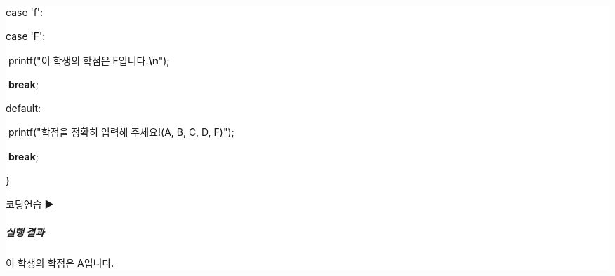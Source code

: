   case 'f':

  case 'F':

​    printf("이 학생의 학점은 F입니다.**\n**");

​    **break**;

  default:

​    printf("학점을 정확히 입력해 주세요!(A, B, C, D, F)");

​    **break**;

}

[코딩연습 ▶](http://tcpschool.com/examples/tryit/tryC.php?filename=c_control_condition_06)

##### 실행 결과

이 학생의 학점은 A입니다.